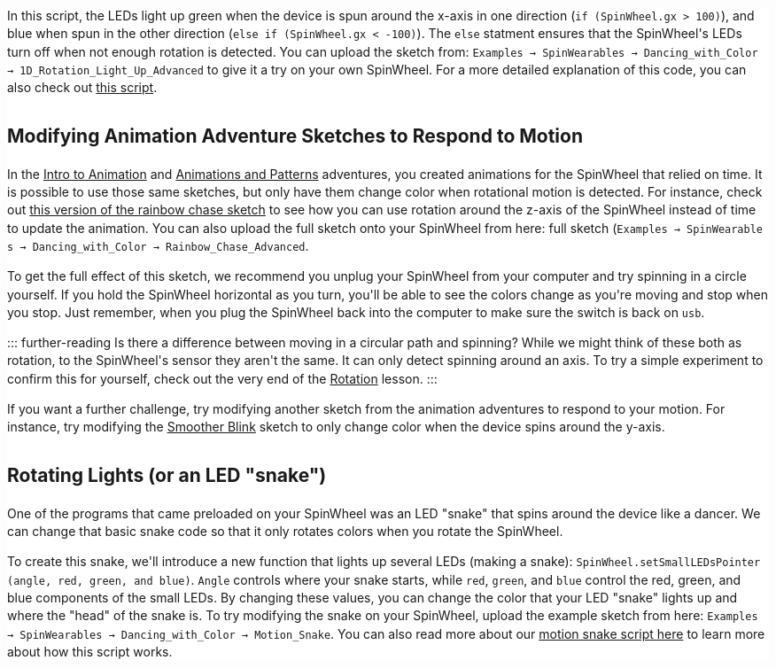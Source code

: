 In this script, the LEDs light up green when the device is spun around the x-axis in one direction (`if (SpinWheel.gx > 100)`), and blue when spun in the other direction (`else if (SpinWheel.gx < -100)`). The `else` statment ensures that the SpinWheel's LEDs turn off when not enough rotation is detected. You can upload the sketch from: `Examples → SpinWearables → Dancing_with_Color → 1D_Rotation_Light_Up_Advanced` to give it a try on your own SpinWheel. 
For a more detailed explanation of this code, you can also check out [this script](/codedoc/examples/Dancing_with_Color/1D_Rotation_Light_Up_Advanced/1D_Rotation_Light_Up_Advanced.ino.html). 

## Modifying Animation Adventure Sketches to Respond to Motion

In the [Intro to Animation](/animation) and [Animations and Patterns](/animation2) adventures, you created animations for the SpinWheel that relied on time. It is possible to use those same sketches, but only have them change color when rotational motion is detected. For instance, check out [this version of the rainbow chase sketch](/codedoc/examples/Dancing_with_Color/Rainbow_Chase_Advanced/Rainbow_Chase_Advanced.ino.html) to see how you can use rotation around the z-axis of the SpinWheel instead of time to update the animation. You can also upload the full sketch onto your SpinWheel from here: full sketch (`Examples → SpinWearables → Dancing_with_Color → Rainbow_Chase_Advanced`. 

To get the full effect of this sketch, we recommend you unplug your SpinWheel from your computer and try spinning in a circle yourself. If you hold the SpinWheel horizontal as you turn, you'll be able to see the colors change as you're moving and stop when you stop. Just remember, when you plug the SpinWheel back into the computer to make sure the switch is back on `usb`.

::: further-reading 
Is there a difference between moving in a circular path and spinning? While we might think of these both as rotation, to the SpinWheel's sensor they aren't the same. It can only detect spinning around an axis. To try a simple experiment to confirm this for yourself, check out the very end of the [Rotation](/rotation) lesson.
:::

If you want a further challenge, try modifying another sketch from the animation adventures to respond to your motion. For instance, try modifying the [Smoother Blink](/codedoc/examples/Animations_and_Patterns/Smoother_Blink) sketch to only change color when the device spins around the y-axis.

## Rotating Lights (or an LED "snake")

One of the programs that came preloaded on your SpinWheel was an LED "snake" that spins around the device like a dancer. 
We can change that basic snake code so that it only rotates colors when you rotate the SpinWheel. 

<video src="/images/behindthescenes/circling.mp4" muted autoplay playsinline loop></video>

To create this snake, we'll introduce a new function that lights up several LEDs (making a snake): `SpinWheel.setSmallLEDsPointer(angle, red, green, and blue)`. 
`Angle` controls where your snake starts, while `red`, `green`, and `blue` control the red, green, and blue components of the small LEDs. By changing these values, you can change the color that your LED "snake" lights up and where the "head" of the snake is. 
To try modifying the snake on your SpinWheel, upload the example sketch from here: `Examples → SpinWearables → Dancing_with_Color → Motion_Snake`. 
You can also read more about our [motion snake script here](/codedoc/examples/Dancing_with_Color/Motion_Snake/Motion_Snake.ino.html) to learn more about how this script works.
